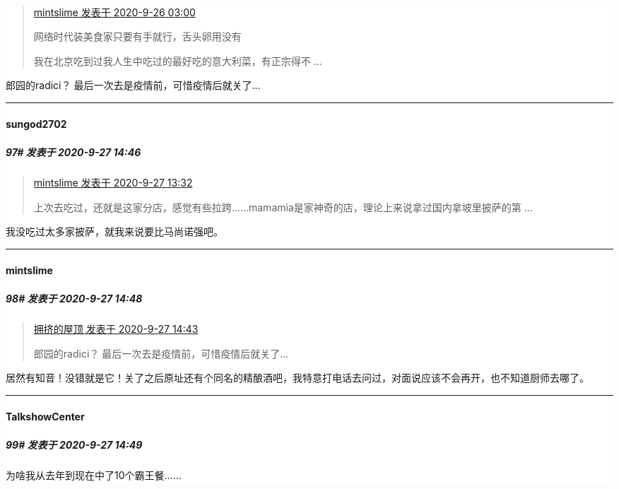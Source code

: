 

<blockquote><a href="httphttps://bbs.saraba1st.com/2b/forum.php?mod=redirect&amp;goto=findpost&amp;pid=48857316&amp;ptid=1961951" target="_blank">mintslime 发表于 2020-9-26 03:00</a>

网络时代装美食家只要有手就行，舌头卵用没有

我在北京吃到过我人生中吃过的最好吃的意大利菜，有正宗得不 ...</blockquote>
郎园的radici？ 最后一次去是疫情前，可惜疫情后就关了...







*****

####  sungod2702  
##### 97#       发表于 2020-9-27 14:46



<blockquote><a href="httphttps://bbs.saraba1st.com/2b/forum.php?mod=redirect&amp;goto=findpost&amp;pid=48872251&amp;ptid=1961951" target="_blank">mintslime 发表于 2020-9-27 13:32</a>

上次去吃过，还就是这家分店，感觉有些拉跨……mamamia是家神奇的店，理论上来说拿过国内拿坡里披萨的第 ...</blockquote>
我没吃过太多家披萨，就我来说要比马尚诺强吧。







*****

####  mintslime  
##### 98#       发表于 2020-9-27 14:48



<blockquote><a href="httphttps://bbs.saraba1st.com/2b/forum.php?mod=redirect&amp;goto=findpost&amp;pid=48872967&amp;ptid=1961951" target="_blank">拥挤的屋顶 发表于 2020-9-27 14:43</a>

郎园的radici？ 最后一次去是疫情前，可惜疫情后就关了...</blockquote>
居然有知音！没错就是它！关了之后原址还有个同名的精酿酒吧，我特意打电话去问过，对面说应该不会再开，也不知道厨师去哪了。







*****

####  TalkshowCenter  
##### 99#       发表于 2020-9-27 14:49




为啥我从去年到现在中了10个霸王餐……





